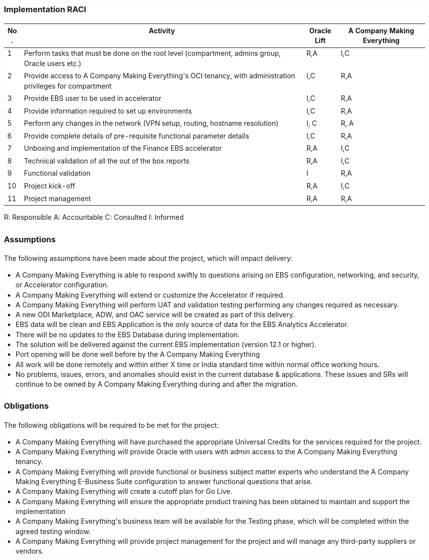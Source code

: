 ### Implementation RACI

| No. | Activity                                                                                                    | Oracle Lift | A Company Making Everything |
|-----|-------------------------------------------------------------------------------------------------------------|-------------|-----------------------------|
| 1   | Perform tasks that must be done on the root level (compartment, admins group, Oracle users etc.)            | R,A         | I,C                         |
| 2   | Provide access to A Company Making Everything's OCI tenancy, with administration privileges for compartment | I,C         | R,A                         |
| 3   | Provide EBS user to be used in accelerator                                                                  | I,C         | R,A                         |
| 4   | Provide information required to set up environments                                                          | I,C         | R,A                         |
| 5   | Perform any changes in the network (VPN setup, routing, hostname resolution)                                    | I, C        | R, A                        |
| 6   | Provide complete details of pre-requisite functional parameter details                                      | I,C         | R,A                         |
| 7   | Unboxing and implementation of the Finance EBS accelerator                                                  | R,A         | I,C                         |
| 8   | Technical validation of all the out of the box reports                                                      | R,A         | I,C                         |
| 9   | Functional validation                                                                                       | I           | R,A                         |
| 10  | Project kick-off                                                                                            | R,A         | I,C                         |
| 11  | Project management                                                                                          | R,A         | R,A                         |

R: Responsible A: Accountable C: Consulted I: Informed

### Assumptions

The following assumptions have been made about the project, which will impact delivery:

-   A Company Making Everything is able to respond swiftly to questions arising on EBS configuration, networking, and security, or Accelerator configuration.
-   A Company Making Everything will extend or customize the Accelerator if required.
-   A Company Making Everything will perform UAT and validation testing performing any changes required as necessary.
-   A new ODI Marketplace, ADW, and OAC service will be created as part of this delivery.
-   EBS data will be clean and EBS Application is the only source of data for the EBS Analytics Accelerator.
-   There will be no updates to the EBS Database during implementation.
-   The solution will be delivered against the current EBS implementation (version 12.1 or higher).
-   Port opening will be done well before by the A Company Making Everything
-   All work will be done remotely and within either X time or India standard time within normal office working hours.
-   No problems, issues, errors, and anomalies should exist in the current database & applications. These issues and SRs will continue to be owned by A Company Making Everything during and after the migration.

### Obligations

The following obligations will be required to be met for the project:

-   A Company Making Everything will have purchased the appropriate Universal Credits for the services required for the project.
-   A Company Making Everything will provide Oracle with users with admin access to the A Company Making Everything tenancy.
-   A Company Making Everything will provide functional or business subject matter experts who understand the A Company Making Everything E-Business Suite configuration to answer functional questions that arise.
-   A Company Making Everything will create a cutoff plan for Go Live.
-   A Company Making Everything will ensure the appropriate product training has been obtained to maintain and support the implementation
-   A Company Making Everything's business team will be available for the Testing phase, which will be completed within the agreed testing window.
-   A Company Making Everything will provide project management for the project and will manage any third-party suppliers or vendors.
